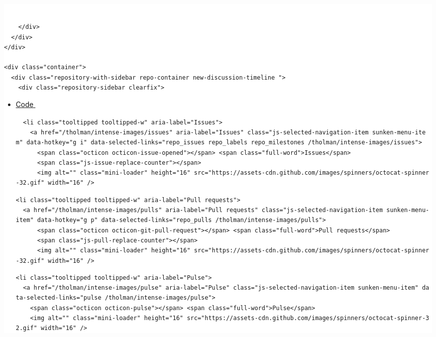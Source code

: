   <span class="page-context-loader">
    <img alt="" height="16" src="https://assets-cdn.github.com/images/spinners/octocat-spinner-32.gif" width="16" />
  </span>

</h1>

        </div>
      </div>
    </div>

    <div class="container">
      <div class="repository-with-sidebar repo-container new-discussion-timeline ">
        <div class="repository-sidebar clearfix">
          
<nav class="sunken-menu repo-nav js-repo-nav js-sidenav-container-pjax js-octicon-loaders"
     role="navigation"
     data-pjax="#js-repo-pjax-container"
     data-issue-count-url="/tholman/intense-images/issues/counts">
  <ul class="sunken-menu-group">
    <li class="tooltipped tooltipped-w" aria-label="Code">
      <a href="/tholman/intense-images" aria-label="Code" aria-selected="true" class="js-selected-navigation-item selected sunken-menu-item" data-hotkey="g c" data-selected-links="repo_source repo_downloads repo_commits repo_releases repo_tags repo_branches /tholman/intense-images">
        <span class="octicon octicon-code"></span> <span class="full-word">Code</span>
        <img alt="" class="mini-loader" height="16" src="https://assets-cdn.github.com/images/spinners/octocat-spinner-32.gif" width="16" />
</a>    </li>

      <li class="tooltipped tooltipped-w" aria-label="Issues">
        <a href="/tholman/intense-images/issues" aria-label="Issues" class="js-selected-navigation-item sunken-menu-item" data-hotkey="g i" data-selected-links="repo_issues repo_labels repo_milestones /tholman/intense-images/issues">
          <span class="octicon octicon-issue-opened"></span> <span class="full-word">Issues</span>
          <span class="js-issue-replace-counter"></span>
          <img alt="" class="mini-loader" height="16" src="https://assets-cdn.github.com/images/spinners/octocat-spinner-32.gif" width="16" />
</a>      </li>

    <li class="tooltipped tooltipped-w" aria-label="Pull requests">
      <a href="/tholman/intense-images/pulls" aria-label="Pull requests" class="js-selected-navigation-item sunken-menu-item" data-hotkey="g p" data-selected-links="repo_pulls /tholman/intense-images/pulls">
          <span class="octicon octicon-git-pull-request"></span> <span class="full-word">Pull requests</span>
          <span class="js-pull-replace-counter"></span>
          <img alt="" class="mini-loader" height="16" src="https://assets-cdn.github.com/images/spinners/octocat-spinner-32.gif" width="16" />
</a>    </li>

  </ul>
  <div class="sunken-menu-separator"></div>
  <ul class="sunken-menu-group">

    <li class="tooltipped tooltipped-w" aria-label="Pulse">
      <a href="/tholman/intense-images/pulse" aria-label="Pulse" class="js-selected-navigation-item sunken-menu-item" data-selected-links="pulse /tholman/intense-images/pulse">
        <span class="octicon octicon-pulse"></span> <span class="full-word">Pulse</span>
        <img alt="" class="mini-loader" height="16" src="https://assets-cdn.github.com/images/spinners/octocat-spinner-32.gif" width="16" />
</a>    </li>
